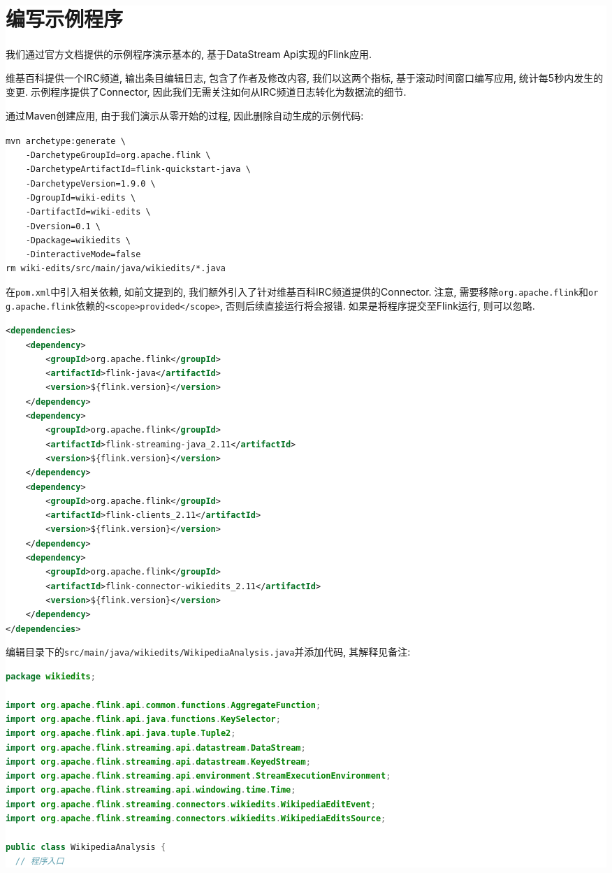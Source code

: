 # 编写示例程序

我们通过官方文档提供的示例程序演示基本的, 基于DataStream Api实现的Flink应用.

维基百科提供一个IRC频道, 输出条目编辑日志, 包含了作者及修改内容, 我们以这两个指标, 基于滚动时间窗口编写应用, 统计每5秒内发生的变更. 示例程序提供了Connector, 因此我们无需关注如何从IRC频道日志转化为数据流的细节.

通过Maven创建应用, 由于我们演示从零开始的过程, 因此删除自动生成的示例代码:

```shell
mvn archetype:generate \
    -DarchetypeGroupId=org.apache.flink \
    -DarchetypeArtifactId=flink-quickstart-java \
    -DarchetypeVersion=1.9.0 \
    -DgroupId=wiki-edits \
    -DartifactId=wiki-edits \
    -Dversion=0.1 \
    -Dpackage=wikiedits \
    -DinteractiveMode=false
rm wiki-edits/src/main/java/wikiedits/*.java
```

在`pom.xml`中引入相关依赖, 如前文提到的, 我们额外引入了针对维基百科IRC频道提供的Connector. 注意, 需要移除`org.apache.flink`和`org.apache.flink`依赖的`<scope>provided</scope>`, 否则后续直接运行将会报错. 如果是将程序提交至Flink运行, 则可以忽略.

```xml
<dependencies>
    <dependency>
        <groupId>org.apache.flink</groupId>
        <artifactId>flink-java</artifactId>
        <version>${flink.version}</version>
    </dependency>
    <dependency>
        <groupId>org.apache.flink</groupId>
        <artifactId>flink-streaming-java_2.11</artifactId>
        <version>${flink.version}</version>
    </dependency>
    <dependency>
        <groupId>org.apache.flink</groupId>
        <artifactId>flink-clients_2.11</artifactId>
        <version>${flink.version}</version>
    </dependency>
    <dependency>
        <groupId>org.apache.flink</groupId>
        <artifactId>flink-connector-wikiedits_2.11</artifactId>
        <version>${flink.version}</version>
    </dependency>
</dependencies>
```

编辑目录下的`src/main/java/wikiedits/WikipediaAnalysis.java`并添加代码, 其解释见备注:

```java
package wikiedits;

import org.apache.flink.api.common.functions.AggregateFunction;
import org.apache.flink.api.java.functions.KeySelector;
import org.apache.flink.api.java.tuple.Tuple2;
import org.apache.flink.streaming.api.datastream.DataStream;
import org.apache.flink.streaming.api.datastream.KeyedStream;
import org.apache.flink.streaming.api.environment.StreamExecutionEnvironment;
import org.apache.flink.streaming.api.windowing.time.Time;
import org.apache.flink.streaming.connectors.wikiedits.WikipediaEditEvent;
import org.apache.flink.streaming.connectors.wikiedits.WikipediaEditsSource;

public class WikipediaAnalysis {
  // 程序入口
```